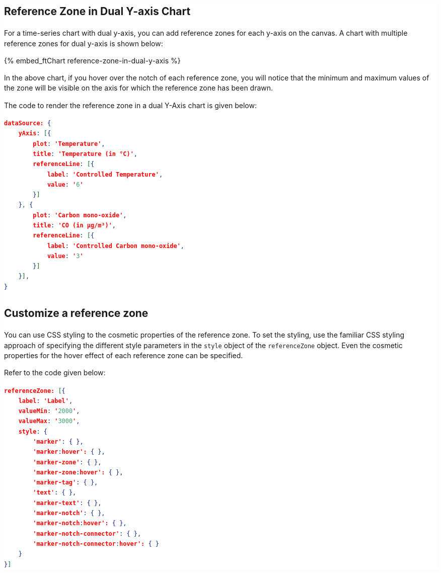 ## Reference Zone in Dual Y-axis Chart

For a time-series chart with dual y-axis, you can add reference zones for each y-axis on the canvas. A chart with multiple reference zones for dual y-axis is shown below:

{% embed_ftChart reference-zone-in-dual-y-axis %}

In the above chart, if you hover over the notch of each reference zone, you will notice that the minimum and maximum values of the zone will be visible on the axis for which the reference zone has been drawn.

The code to render the reference zone in a dual Y-Axis chart is given below:

```json
dataSource: {
    yAxis: [{
        plot: 'Temperature',
        title: 'Temperature (in °C)',
        referenceLine: [{
            label: 'Controlled Temperature',
            value: '6'
        }]
    }, {
        plot: 'Carbon mono-oxide',
        title: 'CO (in µg/m³)',
        referenceLine: [{
            label: 'Controlled Carbon mono-oxide',
            value: '3'
        }]
    }],
}
```

## Customize a reference zone

You can use CSS styling to the cosmetic properties of the reference zone. To set the styling, use the familiar CSS styling approach of specifying the different style parameters in the `style` object of the `referenceZone` object. Even the cosmetic properties for the hover effect of each reference zone can be specified.

Refer to the code given below:

```json
referenceZone: [{
    label: 'Label',
    valueMin: '2000',
    valueMax: '3000',
    style: {
        'marker': { },
        'marker:hover': { },
        'marker-zone': { },
        'marker-zone:hover': { },
        'marker-tag': { },
        'text': { },
        'marker-text': { },
        'marker-notch': { },
        'marker-notch:hover': { },
        'marker-notch-connector': { },
        'marker-notch-connector:hover': { }
    }
}]
```
